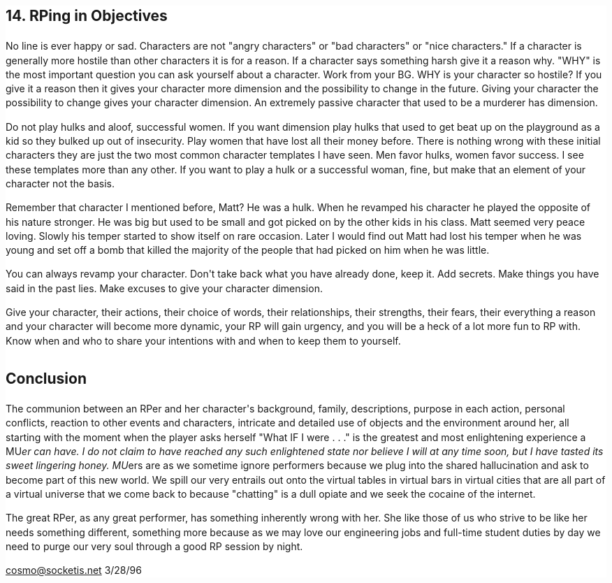 ##  14. RPing in Objectives

No line is ever happy or sad. Characters are not "angry characters" or "bad characters" or "nice characters." If a character is generally more hostile than other characters it is for a reason. If a character says something harsh give it a reason why. "WHY" is the most important question you can ask yourself about a character. Work from your BG. WHY is your character so hostile? If you give it a reason then it gives your character more dimension and the possibility to change in the future. Giving your character the possibility to change gives your character dimension. An extremely passive character that used to be a murderer has dimension.

Do not play hulks and aloof, successful women. If you want dimension play hulks that used to get beat up on the playground as a kid so they bulked up out of insecurity. Play women that have lost all their money before. There is nothing wrong with these initial characters they are just the two most common character templates I have seen. Men favor hulks, women favor success. I see these templates more than any other. If you want to play a hulk or a successful woman, fine, but make that an element of your character not the basis.

Remember that character I mentioned before, Matt? He was a hulk. When he revamped his character he played the opposite of his nature stronger. He was big but used to be small and got picked on by the other kids in his class. Matt seemed very peace loving. Slowly his temper started to show itself on rare occasion. Later I would find out Matt had lost his temper when he was young and set off a bomb that killed the majority of the people that had picked on him when he was little.

You can always revamp your character. Don't take back what you have already done, keep it. Add secrets. Make things you have said in the past lies. Make excuses to give your character dimension.

Give your character, their actions, their choice of words, their relationships, their strengths, their fears, their everything a reason and your character will become more dynamic, your RP will gain urgency, and you will be a heck of a lot more fun to RP with. Know when and who to share your intentions with and when to keep them to yourself. 

##  Conclusion

The communion between an RPer and her character's background, family, descriptions, purpose in each action, personal conflicts, reaction to other events and characters, intricate and detailed use of objects and the environment around her, all starting with the moment when the player asks herself "What IF I were . . ." is the greatest and most enlightening experience a MU*er can have. I do not claim to have reached any such enlightened state nor believe I will at any time soon, but I have tasted its sweet lingering honey. MU*ers are as we sometime ignore performers because we plug into the shared hallucination and ask to become part of this new world. We spill our very entrails out onto the virtual tables in virtual bars in virtual cities that are all part of a virtual universe that we come back to because "chatting" is a dull opiate and we seek the cocaine of the internet.

The great RPer, as any great performer, has something inherently wrong with her. She like those of us who strive to be like her needs something different, something more because as we may love our engineering jobs and full-time student duties by day we need to purge our very soul through a good RP session by night.

cosmo@socketis.net 3/28/96